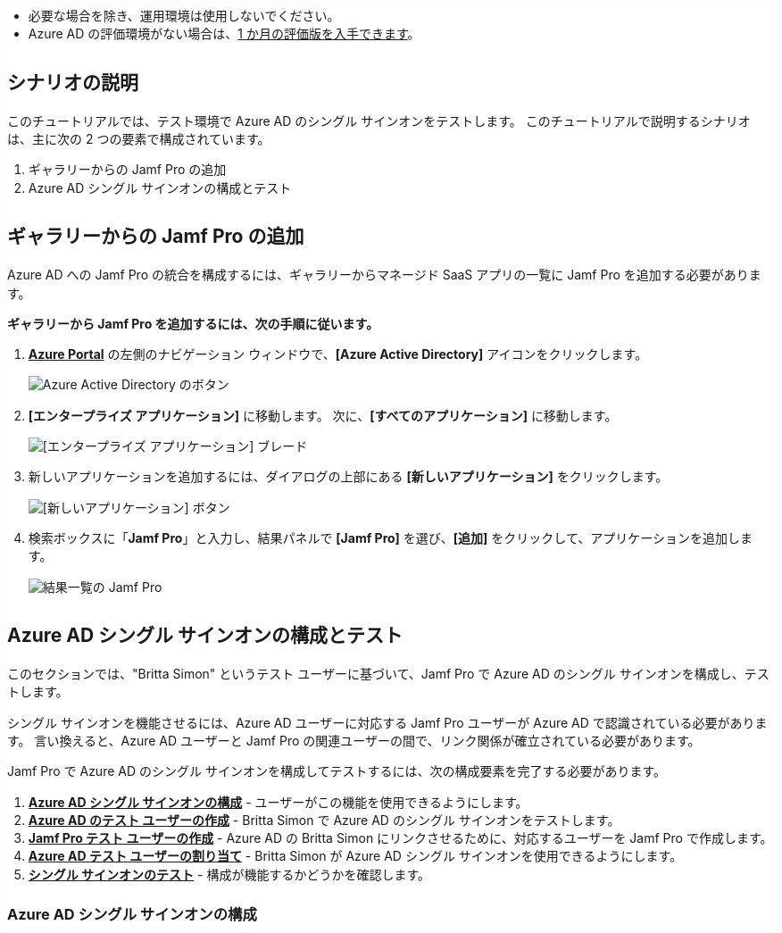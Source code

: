 - 必要な場合を除き、運用環境は使用しないでください。
- Azure AD の評価環境がない場合は、[1 か月の評価版を入手できます](https://azure.microsoft.com/pricing/free-trial/)。

## <a name="scenario-description"></a>シナリオの説明
このチュートリアルでは、テスト環境で Azure AD のシングル サインオンをテストします。 このチュートリアルで説明するシナリオは、主に次の 2 つの要素で構成されています。

1. ギャラリーからの Jamf Pro の追加
1. Azure AD シングル サインオンの構成とテスト

## <a name="adding-jamf-pro-from-the-gallery"></a>ギャラリーからの Jamf Pro の追加
Azure AD への Jamf Pro の統合を構成するには、ギャラリーからマネージド SaaS アプリの一覧に Jamf Pro を追加する必要があります。

**ギャラリーから Jamf Pro を追加するには、次の手順に従います。**

1. **[Azure Portal](https://portal.azure.com)** の左側のナビゲーション ウィンドウで、**[Azure Active Directory]** アイコンをクリックします。 

    ![Azure Active Directory のボタン][1]

1. **[エンタープライズ アプリケーション]** に移動します。 次に、**[すべてのアプリケーション]** に移動します。

    ![[エンタープライズ アプリケーション] ブレード][2]
    
1. 新しいアプリケーションを追加するには、ダイアログの上部にある **[新しいアプリケーション]** をクリックします。

    ![[新しいアプリケーション] ボタン][3]

1. 検索ボックスに「**Jamf Pro**」と入力し、結果パネルで **[Jamf Pro]** を選び、**[追加]** をクリックして、アプリケーションを追加します。

    ![結果一覧の Jamf Pro](./media/jamfprosamlconnector-tutorial/tutorial_jamfprosamlconnector_addfromgallery.png)

## <a name="configure-and-test-azure-ad-single-sign-on"></a>Azure AD シングル サインオンの構成とテスト

このセクションでは、"Britta Simon" というテスト ユーザーに基づいて、Jamf Pro で Azure AD のシングル サインオンを構成し、テストします。

シングル サインオンを機能させるには、Azure AD ユーザーに対応する Jamf Pro ユーザーが Azure AD で認識されている必要があります。 言い換えると、Azure AD ユーザーと Jamf Pro の関連ユーザーの間で、リンク関係が確立されている必要があります。

Jamf Pro で Azure AD のシングル サインオンを構成してテストするには、次の構成要素を完了する必要があります。

1. **[Azure AD シングル サインオンの構成](#configure-azure-ad-single-sign-on)** - ユーザーがこの機能を使用できるようにします。
1. **[Azure AD のテスト ユーザーの作成](#create-an-azure-ad-test-user)** - Britta Simon で Azure AD のシングル サインオンをテストします。
1. **[Jamf Pro テスト ユーザーの作成](#create-a-jamf-pro-test-user)** - Azure AD の Britta Simon にリンクさせるために、対応するユーザーを Jamf Pro で作成します。
1. **[Azure AD テスト ユーザーの割り当て](#assign-the-azure-ad-test-user)** - Britta Simon が Azure AD シングル サインオンを使用できるようにします。
1. **[シングル サインオンのテスト](#test-single-sign-on)** - 構成が機能するかどうかを確認します。

### <a name="configure-azure-ad-single-sign-on"></a>Azure AD シングル サインオンの構成


[1]: ./media/jamfprosamlconnector-tutorial/tutorial_general_01.png
[2]: ./media/jamfprosamlconnector-tutorial/tutorial_general_02.png
[3]: ./media/jamfprosamlconnector-tutorial/tutorial_general_03.png
[4]: ./media/jamfprosamlconnector-tutorial/tutorial_general_04.png
[100]: ./media/jamfprosamlconnector-tutorial/tutorial_general_100.png
[200]: ./media/jamfprosamlconnector-tutorial/tutorial_general_200.png
[201]: ./media/jamfprosamlconnector-tutorial/tutorial_general_201.png
[202]: ./media/jamfprosamlconnector-tutorial/tutorial_general_202.png
[203]: ./media/jamfprosamlconnector-tutorial/tutorial_general_203.png